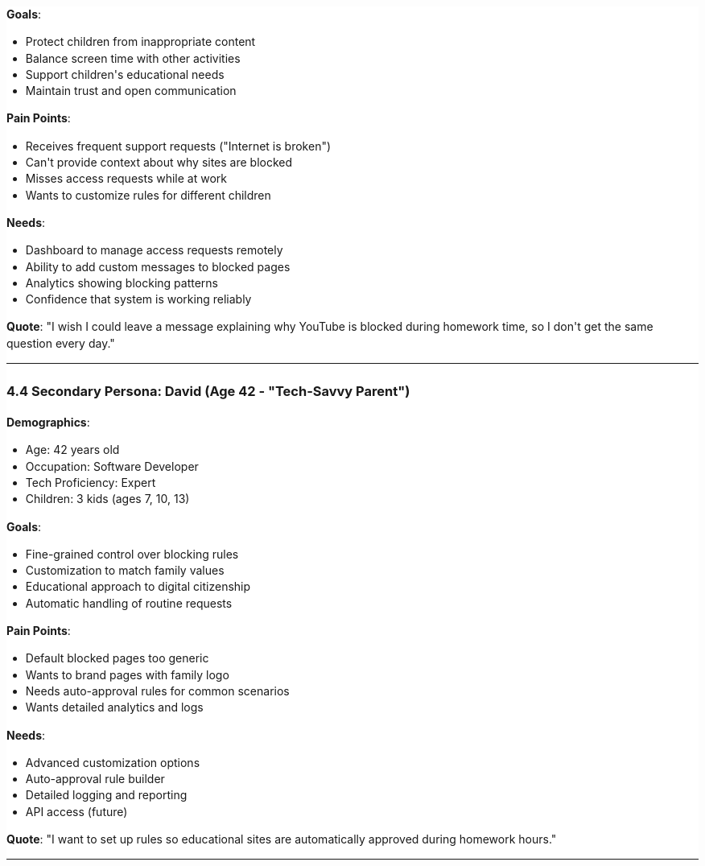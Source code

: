 **Goals**:
- Protect children from inappropriate content
- Balance screen time with other activities
- Support children's educational needs
- Maintain trust and open communication

**Pain Points**:
- Receives frequent support requests ("Internet is broken")
- Can't provide context about why sites are blocked
- Misses access requests while at work
- Wants to customize rules for different children

**Needs**:
- Dashboard to manage access requests remotely
- Ability to add custom messages to blocked pages
- Analytics showing blocking patterns
- Confidence that system is working reliably

**Quote**: "I wish I could leave a message explaining why YouTube is blocked during homework time, so I don't get the same question every day."

---

### 4.4 Secondary Persona: David (Age 42 - "Tech-Savvy Parent")

**Demographics**:
- Age: 42 years old
- Occupation: Software Developer
- Tech Proficiency: Expert
- Children: 3 kids (ages 7, 10, 13)

**Goals**:
- Fine-grained control over blocking rules
- Customization to match family values
- Educational approach to digital citizenship
- Automatic handling of routine requests

**Pain Points**:
- Default blocked pages too generic
- Wants to brand pages with family logo
- Needs auto-approval rules for common scenarios
- Wants detailed analytics and logs

**Needs**:
- Advanced customization options
- Auto-approval rule builder
- Detailed logging and reporting
- API access (future)

**Quote**: "I want to set up rules so educational sites are automatically approved during homework hours."

---
